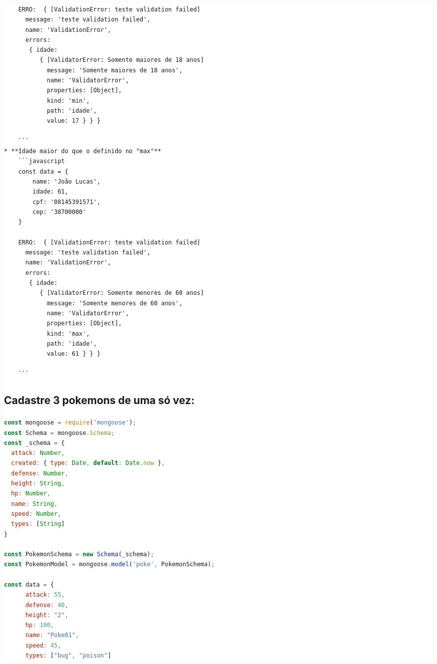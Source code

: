 		ERRO:  { [ValidationError: teste validation failed]
		  message: 'teste validation failed',
		  name: 'ValidationError',
		  errors: 
		   { idade: 
		      { [ValidatorError: Somente maiores de 18 anos]
		        message: 'Somente maiores de 18 anos',
		        name: 'ValidatorError',
		        properties: [Object],
		        kind: 'min',
		        path: 'idade',
		        value: 17 } } }

		```
	* **Idade maior do que o definido no "max"**
		```javascript
		const data = {
			name: 'João Lucas',
			idade: 61,
			cpf: '08145391571',
			cep: '38700000'
		}

		ERRO:  { [ValidationError: teste validation failed]
		  message: 'teste validation failed',
		  name: 'ValidationError',
		  errors: 
		   { idade: 
		      { [ValidatorError: Somente menores de 60 anos]
		        message: 'Somente menores de 60 anos',
		        name: 'ValidatorError',
		        properties: [Object],
		        kind: 'max',
		        path: 'idade',
		        value: 61 } } }

		```


## Cadastre 3 pokemons **de uma só vez**:
```javascript
const mongoose = require('mongoose');
const Schema = mongoose.Schema;
const _schema = {
  attack: Number,
  created: { type: Date, default: Date.now },
  defense: Number,
  height: String,
  hp: Number,
  name: String,
  speed: Number,
  types: [String]
}

const PokemonSchema = new Schema(_schema);
const PokemonModel = mongoose.model('poke', PokemonSchema);

const data = {
      attack: 55,
      defense: 40,
      height: "2",
      hp: 100,
      name: "Poke01",
      speed: 45,
      types: ["bug", "poison"]
```